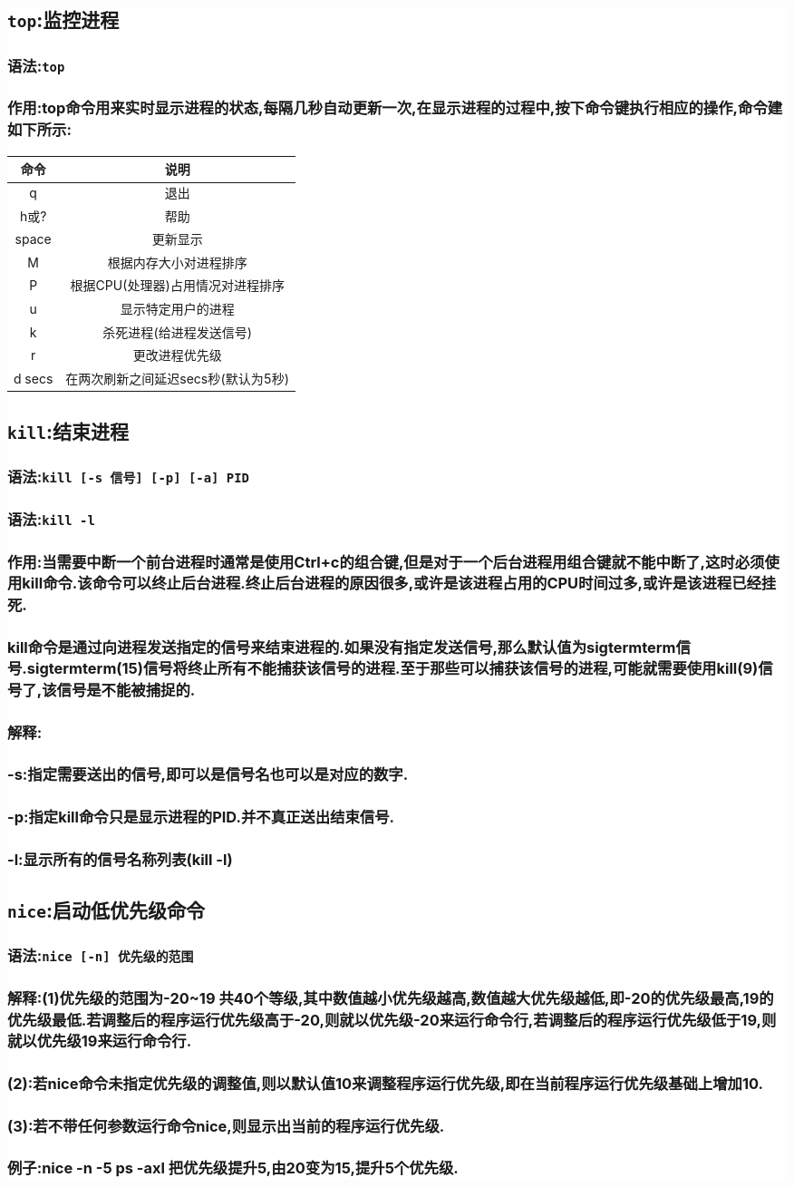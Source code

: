 ## `top`:监控进程
### 语法:`top`
### 作用:top命令用来实时显示进程的状态,每隔几秒自动更新一次,在显示进程的过程中,按下命令键执行相应的操作,命令建如下所示:
|命令|说明|
|:-:|:-:|
|q|退出|
|h或?|帮助|
|space|更新显示|
|M|根据内存大小对进程排序|
|P|根据CPU(处理器)占用情况对进程排序|
|u|显示特定用户的进程|
|k|杀死进程(给进程发送信号)|
|r|更改进程优先级|
|d secs|在两次刷新之间延迟secs秒(默认为5秒)|

## `kill`:结束进程
### 语法:`kill [-s 信号] [-p] [-a] PID`
### 语法:`kill -l`
### 作用:当需要中断一个前台进程时通常是使用Ctrl+c的组合键,但是对于一个后台进程用组合键就不能中断了,这时必须使用kill命令.该命令可以终止后台进程.终止后台进程的原因很多,或许是该进程占用的CPU时间过多,或许是该进程已经挂死.
### kill命令是通过向进程发送指定的信号来结束进程的.如果没有指定发送信号,那么默认值为sigtermterm信号.sigtermterm(15)信号将终止所有不能捕获该信号的进程.至于那些可以捕获该信号的进程,可能就需要使用kill(9)信号了,该信号是不能被捕捉的.
### 解释:
### -s:指定需要送出的信号,即可以是信号名也可以是对应的数字.
### -p:指定kill命令只是显示进程的PID.并不真正送出结束信号.
### -l:显示所有的信号名称列表(kill -l)

## `nice`:启动低优先级命令
### 语法:`nice [-n] 优先级的范围`
### 解释:(1)优先级的范围为-20~19 共40个等级,其中数值越小优先级越高,数值越大优先级越低,即-20的优先级最高,19的优先级最低.若调整后的程序运行优先级高于-20,则就以优先级-20来运行命令行,若调整后的程序运行优先级低于19,则就以优先级19来运行命令行.
### (2):若nice命令未指定优先级的调整值,则以默认值10来调整程序运行优先级,即在当前程序运行优先级基础上增加10.
### (3):若不带任何参数运行命令nice,则显示出当前的程序运行优先级.
### 例子:nice -n -5 ps -axl 把优先级提升5,由20变为15,提升5个优先级.
